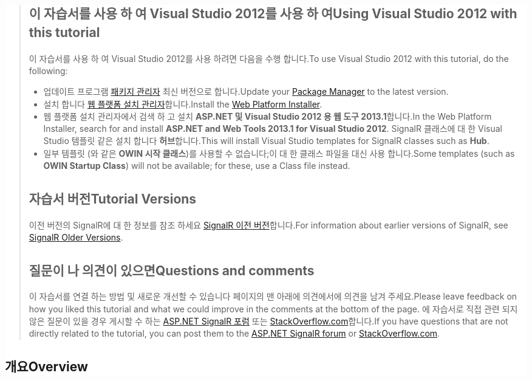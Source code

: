 > 
> 
> ## <a name="using-visual-studio-2012-with-this-tutorial"></a><span data-ttu-id="7c4db-116">이 자습서를 사용 하 여 Visual Studio 2012를 사용 하 여</span><span class="sxs-lookup"><span data-stu-id="7c4db-116">Using Visual Studio 2012 with this tutorial</span></span>
> 
> 
> <span data-ttu-id="7c4db-117">이 자습서를 사용 하 여 Visual Studio 2012를 사용 하려면 다음을 수행 합니다.</span><span class="sxs-lookup"><span data-stu-id="7c4db-117">To use Visual Studio 2012 with this tutorial, do the following:</span></span>
> 
> - <span data-ttu-id="7c4db-118">업데이트 프로그램 [패키지 관리자](http://docs.nuget.org/docs/start-here/installing-nuget) 최신 버전으로 합니다.</span><span class="sxs-lookup"><span data-stu-id="7c4db-118">Update your [Package Manager](http://docs.nuget.org/docs/start-here/installing-nuget) to the latest version.</span></span>
> - <span data-ttu-id="7c4db-119">설치 합니다 [웹 플랫폼 설치 관리자](https://www.microsoft.com/web/downloads/platform.aspx)합니다.</span><span class="sxs-lookup"><span data-stu-id="7c4db-119">Install the [Web Platform Installer](https://www.microsoft.com/web/downloads/platform.aspx).</span></span>
> - <span data-ttu-id="7c4db-120">웹 플랫폼 설치 관리자에서 검색 하 고 설치 **ASP.NET 및 Visual Studio 2012 용 웹 도구 2013.1**합니다.</span><span class="sxs-lookup"><span data-stu-id="7c4db-120">In the Web Platform Installer, search for and install **ASP.NET and Web Tools 2013.1 for Visual Studio 2012**.</span></span> <span data-ttu-id="7c4db-121">SignalR 클래스에 대 한 Visual Studio 템플릿 같은 설치 합니다 **허브**합니다.</span><span class="sxs-lookup"><span data-stu-id="7c4db-121">This will install Visual Studio templates for SignalR classes such as **Hub**.</span></span>
> - <span data-ttu-id="7c4db-122">일부 템플릿 (와 같은 **OWIN 시작 클래스**)를 사용할 수 없습니다;이 대 한 클래스 파일을 대신 사용 합니다.</span><span class="sxs-lookup"><span data-stu-id="7c4db-122">Some templates (such as **OWIN Startup Class**) will not be available; for these, use a Class file instead.</span></span>
> 
> 
> ## <a name="tutorial-versions"></a><span data-ttu-id="7c4db-123">자습서 버전</span><span class="sxs-lookup"><span data-stu-id="7c4db-123">Tutorial Versions</span></span>
> 
> <span data-ttu-id="7c4db-124">이전 버전의 SignalR에 대 한 정보를 참조 하세요 [SignalR 이전 버전](../older-versions/index.md)합니다.</span><span class="sxs-lookup"><span data-stu-id="7c4db-124">For information about earlier versions of SignalR, see [SignalR Older Versions](../older-versions/index.md).</span></span>
> 
> ## <a name="questions-and-comments"></a><span data-ttu-id="7c4db-125">질문이 나 의견이 있으면</span><span class="sxs-lookup"><span data-stu-id="7c4db-125">Questions and comments</span></span>
> 
> <span data-ttu-id="7c4db-126">이 자습서를 연결 하는 방법 및 새로운 개선할 수 있습니다 페이지의 맨 아래에 의견에서에 의견을 남겨 주세요.</span><span class="sxs-lookup"><span data-stu-id="7c4db-126">Please leave feedback on how you liked this tutorial and what we could improve in the comments at the bottom of the page.</span></span> <span data-ttu-id="7c4db-127">에 자습서로 직접 관련 되지 않은 질문이 있을 경우 게시할 수 하는 [ASP.NET SignalR 포럼](https://forums.asp.net/1254.aspx/1?ASP+NET+SignalR) 또는 [StackOverflow.com](http://stackoverflow.com/)합니다.</span><span class="sxs-lookup"><span data-stu-id="7c4db-127">If you have questions that are not directly related to the tutorial, you can post them to the [ASP.NET SignalR forum](https://forums.asp.net/1254.aspx/1?ASP+NET+SignalR) or [StackOverflow.com](http://stackoverflow.com/).</span></span>


## <a name="overview"></a><span data-ttu-id="7c4db-128">개요</span><span class="sxs-lookup"><span data-stu-id="7c4db-128">Overview</span></span>
